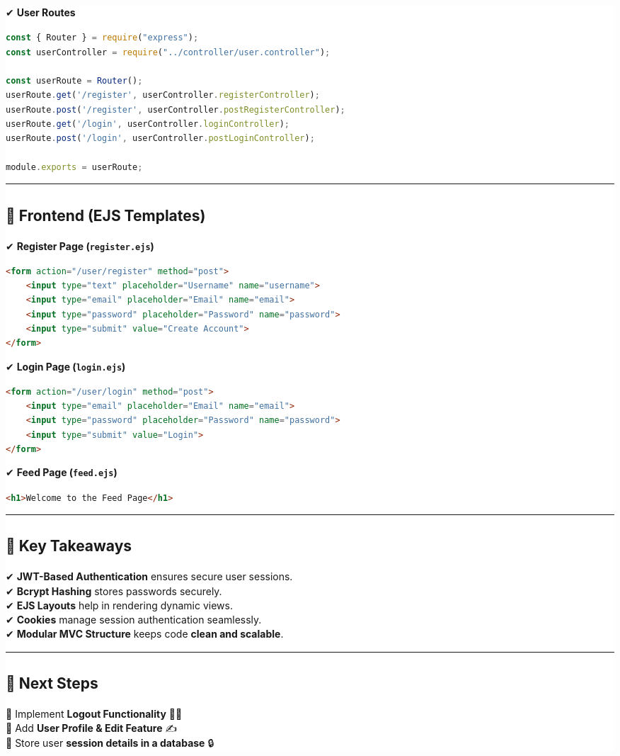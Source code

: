 ✔ **User Routes**
```javascript
const { Router } = require("express");
const userController = require("../controller/user.controller");

const userRoute = Router();
userRoute.get('/register', userController.registerController);
userRoute.post('/register', userController.postRegisterController);
userRoute.get('/login', userController.loginController);
userRoute.post('/login', userController.postLoginController);

module.exports = userRoute;
```

---

## **🎨 Frontend (EJS Templates)**
✔ **Register Page (`register.ejs`)**
```html
<form action="/user/register" method="post">
    <input type="text" placeholder="Username" name="username">
    <input type="email" placeholder="Email" name="email">
    <input type="password" placeholder="Password" name="password">
    <input type="submit" value="Create Account">
</form>
```

✔ **Login Page (`login.ejs`)**
```html
<form action="/user/login" method="post">
    <input type="email" placeholder="Email" name="email">
    <input type="password" placeholder="Password" name="password">
    <input type="submit" value="Login">
</form>
```

✔ **Feed Page (`feed.ejs`)**
```html
<h1>Welcome to the Feed Page</h1>
```

---

## **🎯 Key Takeaways**
✔ **JWT-Based Authentication** ensures secure user sessions.  
✔ **Bcrypt Hashing** stores passwords securely.  
✔ **EJS Layouts** help in rendering dynamic views.  
✔ **Cookies** manage session authentication seamlessly.  
✔ **Modular MVC Structure** keeps code **clean and scalable**.  

---

## **🔗 Next Steps**
🔹 Implement **Logout Functionality** 🏃‍♂️  
🔹 Add **User Profile & Edit Feature** ✍  
🔹 Store user **session details in a database** 🔒  
